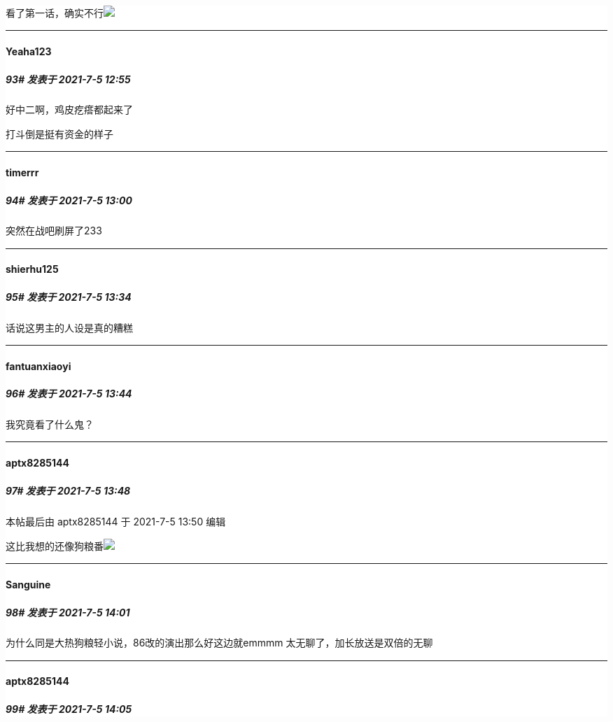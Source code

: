 看了第一话，确实不行<img src="https://static.saraba1st.com/image/smiley/face2017/067.png" referrerpolicy="no-referrer">

*****

####  Yeaha123  
##### 93#       发表于 2021-7-5 12:55

好中二啊，鸡皮疙瘩都起来了

打斗倒是挺有资金的样子

*****

####  timerrr  
##### 94#       发表于 2021-7-5 13:00

突然在战吧刷屏了233

*****

####  shierhu125  
##### 95#       发表于 2021-7-5 13:34

话说这男主的人设是真的糟糕

*****

####  fantuanxiaoyi  
##### 96#       发表于 2021-7-5 13:44

我究竟看了什么鬼？

*****

####  aptx8285144  
##### 97#       发表于 2021-7-5 13:48

 本帖最后由 aptx8285144 于 2021-7-5 13:50 编辑 

这比我想的还像狗粮番<img src="https://static.saraba1st.com/image/smiley/face2017/066.png" referrerpolicy="no-referrer">

*****

####  Sanguine  
##### 98#       发表于 2021-7-5 14:01

为什么同是大热狗粮轻小说，86改的演出那么好这边就emmmm
太无聊了，加长放送是双倍的无聊

*****

####  aptx8285144  
##### 99#       发表于 2021-7-5 14:05
